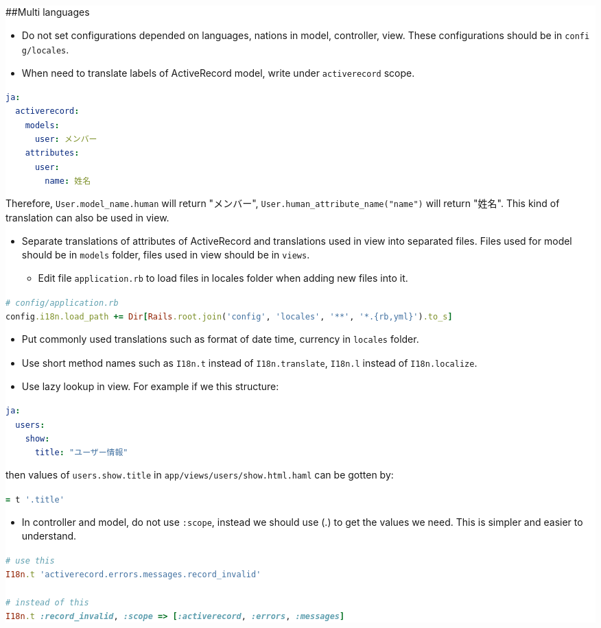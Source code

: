 ##Multi languages

* Do not set configurations depended on languages, nations in model, controller, view. These configurations should be in ``` config/locales ```.

* When need to translate labels of ActiveRecord model, write under ``` activerecord ``` scope.

```yaml
ja:
  activerecord:
    models:
      user: メンバー
    attributes:
      user:
        name: 姓名
```

Therefore, ``` User.model_name.human ``` will return "メンバー", ``` User.human_attribute_name("name") ``` will return "姓名". This kind of translation can also be used in view.

* Separate translations of attributes of ActiveRecord and translations used in view into separated files. Files used for model should be in ``` models ``` folder, files used in view should be in ``` views ```.

  * Edit file ``` application.rb ``` to load files in locales folder when adding new files into it.

```ruby
# config/application.rb
config.i18n.load_path += Dir[Rails.root.join('config', 'locales', '**', '*.{rb,yml}').to_s]
```

* Put commonly used translations such as format of date time, currency in ``` locales ``` folder.

* Use short method names such as ``` I18n.t ``` instead of ``` I18n.translate ```, ``` I18n.l ``` instead of  ``` I18n.localize ```.

* Use lazy lookup in view. For example if we this structure:
```yaml
ja:
  users:
    show:
      title: "ユーザー情報"
```
then values of ``` users.show.title ``` in ``` app/views/users/show.html.haml ``` can be gotten by:
```ruby
= t '.title'
```

* In controller and model, do not use ``` :scope ```, instead we should use (.) to get the values we need. This is simpler and easier to understand.

```ruby
# use this
I18n.t 'activerecord.errors.messages.record_invalid'

# instead of this
I18n.t :record_invalid, :scope => [:activerecord, :errors, :messages]
```
